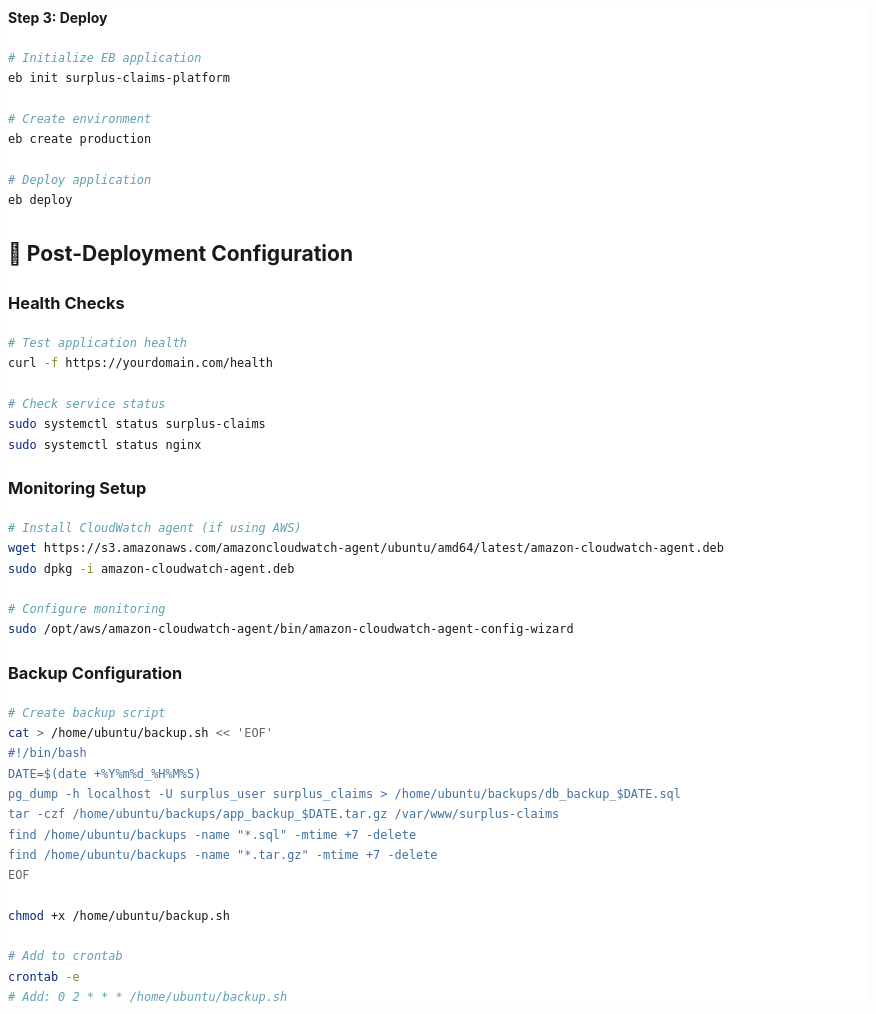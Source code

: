 #### Step 3: Deploy
```bash
# Initialize EB application
eb init surplus-claims-platform

# Create environment
eb create production

# Deploy application
eb deploy
```

## 🔧 Post-Deployment Configuration

### Health Checks
```bash
# Test application health
curl -f https://yourdomain.com/health

# Check service status
sudo systemctl status surplus-claims
sudo systemctl status nginx
```

### Monitoring Setup
```bash
# Install CloudWatch agent (if using AWS)
wget https://s3.amazonaws.com/amazoncloudwatch-agent/ubuntu/amd64/latest/amazon-cloudwatch-agent.deb
sudo dpkg -i amazon-cloudwatch-agent.deb

# Configure monitoring
sudo /opt/aws/amazon-cloudwatch-agent/bin/amazon-cloudwatch-agent-config-wizard
```

### Backup Configuration
```bash
# Create backup script
cat > /home/ubuntu/backup.sh << 'EOF'
#!/bin/bash
DATE=$(date +%Y%m%d_%H%M%S)
pg_dump -h localhost -U surplus_user surplus_claims > /home/ubuntu/backups/db_backup_$DATE.sql
tar -czf /home/ubuntu/backups/app_backup_$DATE.tar.gz /var/www/surplus-claims
find /home/ubuntu/backups -name "*.sql" -mtime +7 -delete
find /home/ubuntu/backups -name "*.tar.gz" -mtime +7 -delete
EOF

chmod +x /home/ubuntu/backup.sh

# Add to crontab
crontab -e
# Add: 0 2 * * * /home/ubuntu/backup.sh
```
